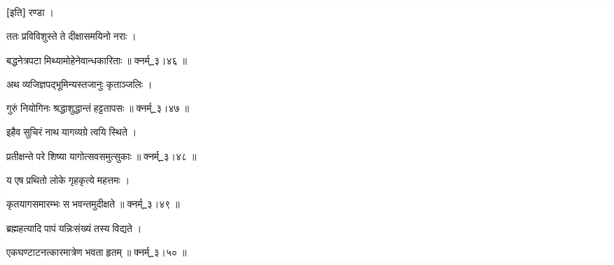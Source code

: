 [इति] रण्डा ।  

ततः प्रविविशुस्ते ते दीक्षासमयिनो नराः ।
  
बद्धनेत्रपटा मिथ्यामोहेनेवान्धकारिताः ॥ क्नर्म्_३।४६ ॥  

अथ व्यजिज्ञपद्भूमिन्यस्तजानुः कृताञ्जलिः ।
  
गुरुं नियोगिनः श्रद्धाशुद्धान्तं हट्टतापसः ॥ क्नर्म्_३।४७ ॥  

इहैव सुचिरं नाथ यागव्यग्रे त्वयि स्थिते ।
  
प्रतीक्षन्ते परे शिष्या यागोत्सवसमुत्सुकाः ॥ क्नर्म्_३।४८ ॥  

य एष प्रथितो लोके गृहकृत्ये महत्तमः ।
  
कृतयागसमारम्भः स भवन्तमुदीक्षते ॥ क्नर्म्_३।४९ ॥  

ब्रह्महत्यादि पापं यन्निःसंख्यं तस्य विद्यते ।
  
एकघण्टाटनत्कारमात्रेण भवता हृतम् ॥ क्नर्म्_३।५० ॥  

